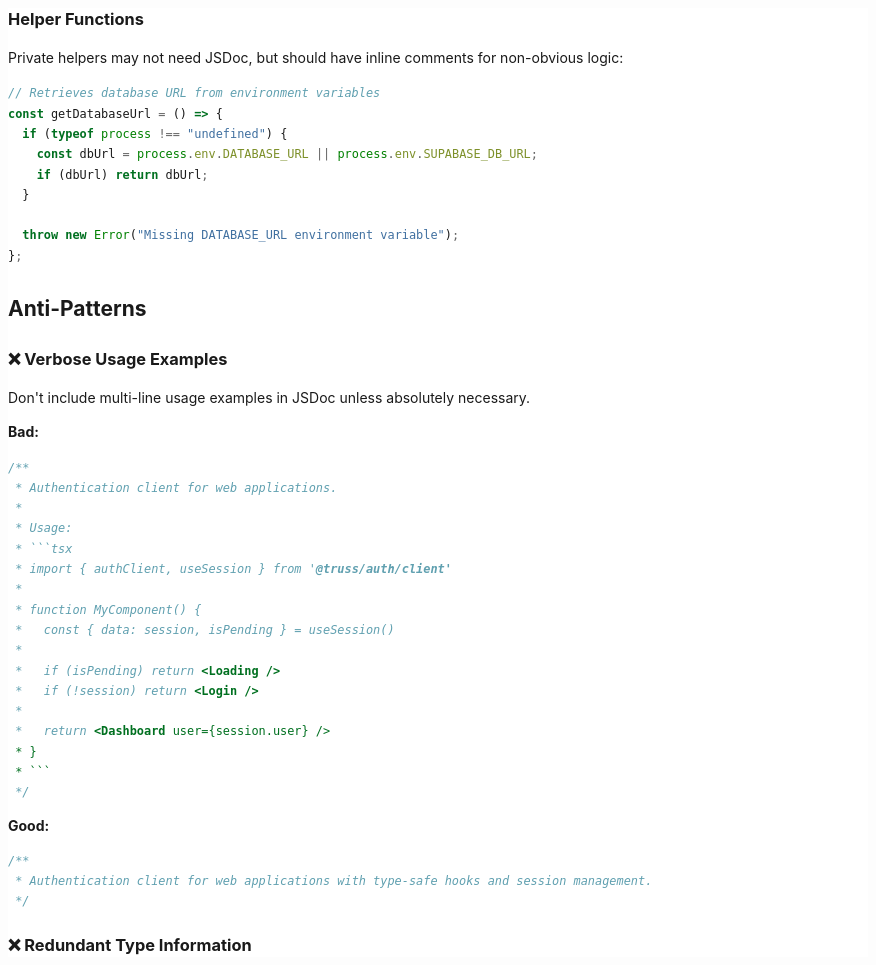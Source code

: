 ### Helper Functions

Private helpers may not need JSDoc, but should have inline comments for non-obvious logic:

```typescript
// Retrieves database URL from environment variables
const getDatabaseUrl = () => {
  if (typeof process !== "undefined") {
    const dbUrl = process.env.DATABASE_URL || process.env.SUPABASE_DB_URL;
    if (dbUrl) return dbUrl;
  }

  throw new Error("Missing DATABASE_URL environment variable");
};
```

## Anti-Patterns

### ❌ Verbose Usage Examples

Don't include multi-line usage examples in JSDoc unless absolutely necessary.

**Bad:**

````typescript
/**
 * Authentication client for web applications.
 *
 * Usage:
 * ```tsx
 * import { authClient, useSession } from '@truss/auth/client'
 *
 * function MyComponent() {
 *   const { data: session, isPending } = useSession()
 *
 *   if (isPending) return <Loading />
 *   if (!session) return <Login />
 *
 *   return <Dashboard user={session.user} />
 * }
 * ```
 */
````

**Good:**

```typescript
/**
 * Authentication client for web applications with type-safe hooks and session management.
 */
```

### ❌ Redundant Type Information
